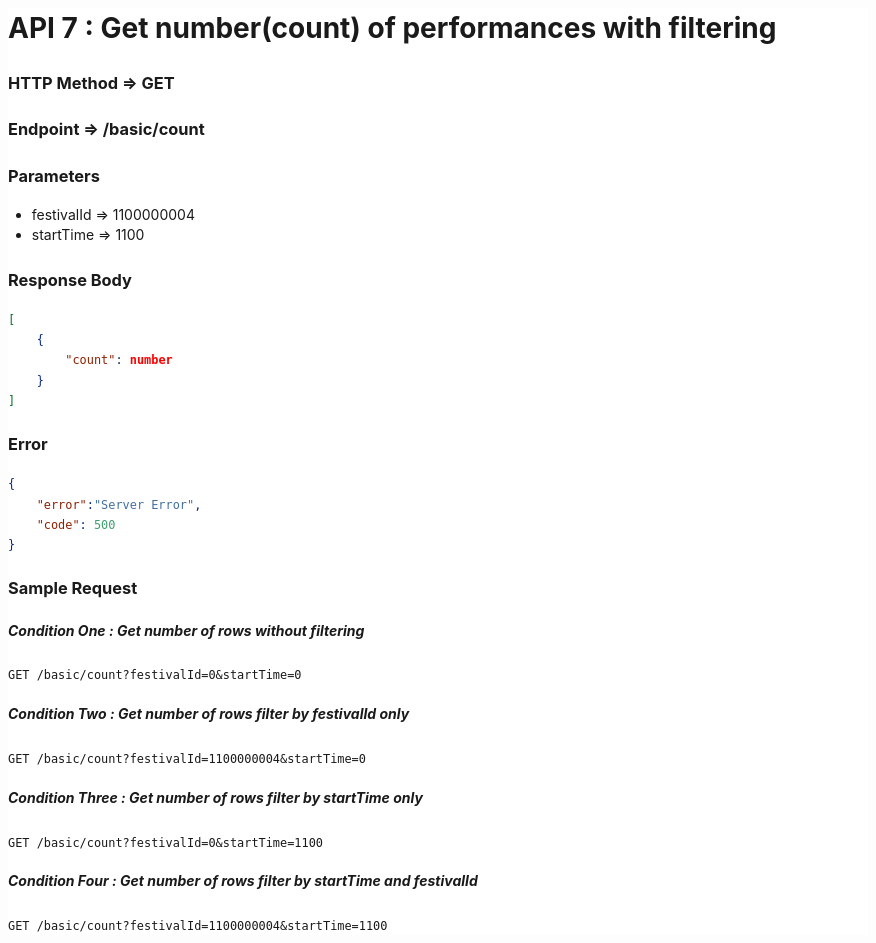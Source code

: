 # API 7 : Get number(count) of performances with filtering

### HTTP Method => GET
### Endpoint => /basic/count

### Parameters 
- festivalId <int> => 1100000004
- startTime <time> => 1100

### Response Body
```json
[
    {
        "count": number
    }
]
```

### Error

```json
{
    "error":"Server Error",
    "code": 500
}
```

### Sample Request

##### Condition One : Get number of rows without filtering
```http
GET /basic/count?festivalId=0&startTime=0
```

##### Condition Two : Get number of rows filter by festivalId only
```http
GET /basic/count?festivalId=1100000004&startTime=0
```

##### Condition Three : Get number of rows filter by startTime only
```http
GET /basic/count?festivalId=0&startTime=1100
```

##### Condition Four : Get number of rows filter by startTime and festivalId
```http
GET /basic/count?festivalId=1100000004&startTime=1100
```
